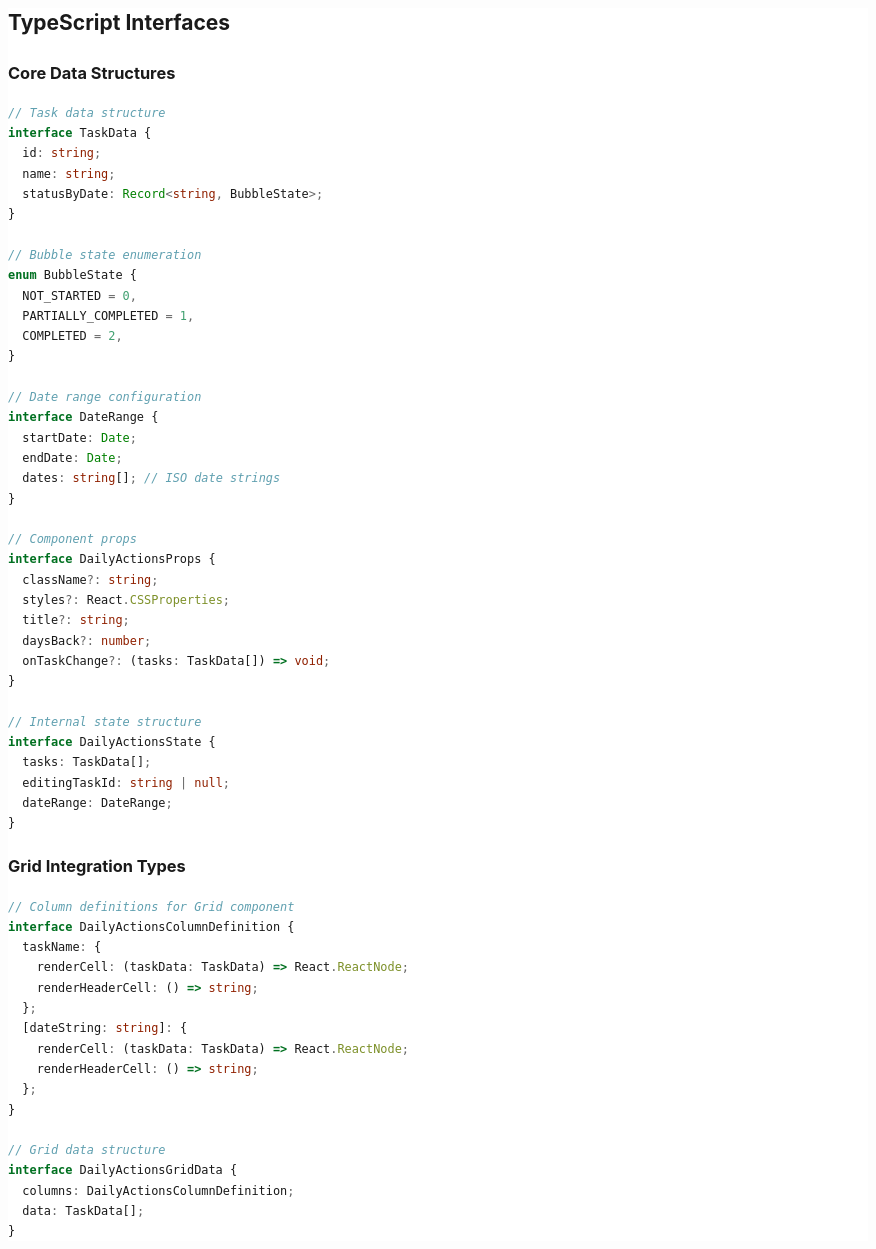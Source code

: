 ## TypeScript Interfaces

### Core Data Structures

```typescript
// Task data structure
interface TaskData {
  id: string;
  name: string;
  statusByDate: Record<string, BubbleState>;
}

// Bubble state enumeration
enum BubbleState {
  NOT_STARTED = 0,
  PARTIALLY_COMPLETED = 1,
  COMPLETED = 2,
}

// Date range configuration
interface DateRange {
  startDate: Date;
  endDate: Date;
  dates: string[]; // ISO date strings
}

// Component props
interface DailyActionsProps {
  className?: string;
  styles?: React.CSSProperties;
  title?: string;
  daysBack?: number;
  onTaskChange?: (tasks: TaskData[]) => void;
}

// Internal state structure
interface DailyActionsState {
  tasks: TaskData[];
  editingTaskId: string | null;
  dateRange: DateRange;
}
```

### Grid Integration Types

```typescript
// Column definitions for Grid component
interface DailyActionsColumnDefinition {
  taskName: {
    renderCell: (taskData: TaskData) => React.ReactNode;
    renderHeaderCell: () => string;
  };
  [dateString: string]: {
    renderCell: (taskData: TaskData) => React.ReactNode;
    renderHeaderCell: () => string;
  };
}

// Grid data structure
interface DailyActionsGridData {
  columns: DailyActionsColumnDefinition;
  data: TaskData[];
}
```